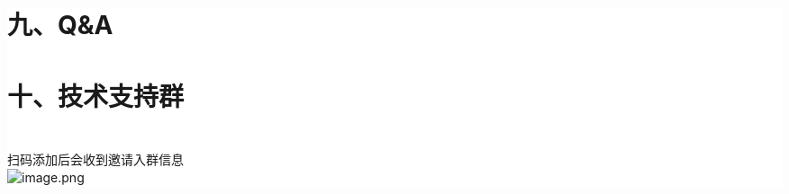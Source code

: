 
<a name="d1c242ce"></a>
# 九、Q&A


<a name="29592411"></a>
# 十、技术支持群

<br />扫码添加后会收到邀请入群信息<br />![image.png](https://cdn.nlark.com/yuque/0/2020/png/265997/1601043310118-c90f3ed4-b022-487b-a784-d945ac0f3091.png#align=left&display=inline&height=1398&margin=%5Bobject%20Object%5D&name=image.png&originHeight=1398&originWidth=1080&size=538697&status=done&style=none&width=1080#align=left&display=inline&height=1398&margin=%5Bobject%20Object%5D&originHeight=1398&originWidth=1080&status=done&style=none&width=1080)

